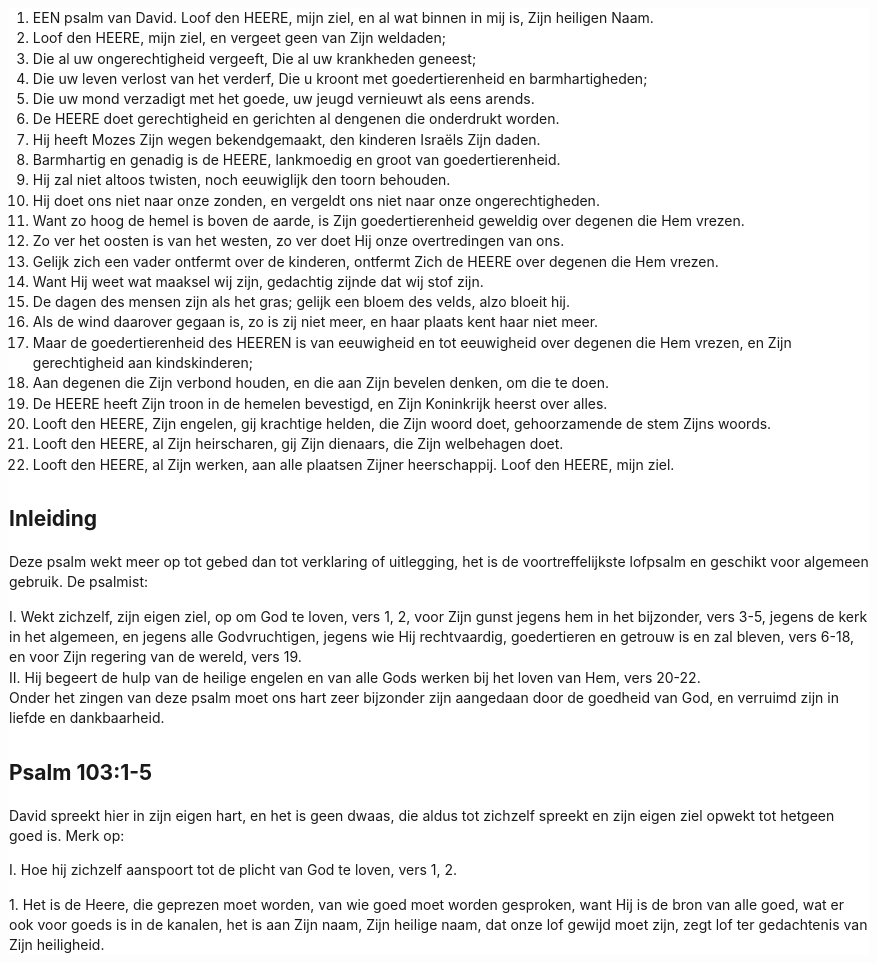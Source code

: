 1. EEN psalm van David. Loof den HEERE, mijn ziel, en al wat binnen in mij is, Zijn heiligen Naam.
2. Loof den HEERE, mijn ziel, en vergeet geen van Zijn weldaden;
3. Die al uw ongerechtigheid vergeeft, Die al uw krankheden geneest;
4. Die uw leven verlost van het verderf, Die u kroont met goedertierenheid en barmhartigheden;
5. Die uw mond verzadigt met het goede, uw jeugd vernieuwt als eens arends.
6. De HEERE doet gerechtigheid en gerichten al dengenen die onderdrukt worden.
7. Hij heeft Mozes Zijn wegen bekendgemaakt, den kinderen Israëls Zijn daden.
8. Barmhartig en genadig is de HEERE, lankmoedig en groot van goedertierenheid.
9. Hij zal niet altoos twisten, noch eeuwiglijk den toorn behouden.
10. Hij doet ons niet naar onze zonden, en vergeldt ons niet naar onze ongerechtigheden.
11. Want zo hoog de hemel is boven de aarde, is Zijn goedertierenheid geweldig over degenen die Hem vrezen.
12. Zo ver het oosten is van het westen, zo ver doet Hij onze overtredingen van ons.
13. Gelijk zich een vader ontfermt over de kinderen, ontfermt Zich de HEERE over degenen die Hem vrezen.
14. Want Hij weet wat maaksel wij zijn, gedachtig zijnde dat wij stof zijn.
15. De dagen des mensen zijn als het gras; gelijk een bloem des velds, alzo bloeit hij.
16. Als de wind daarover gegaan is, zo is zij niet meer, en haar plaats kent haar niet meer.
17. Maar de goedertierenheid des HEEREN is van eeuwigheid en tot eeuwigheid over degenen die Hem vrezen, en Zijn gerechtigheid aan kindskinderen;
18. Aan degenen die Zijn verbond houden, en die aan Zijn bevelen denken, om die te doen.
19. De HEERE heeft Zijn troon in de hemelen bevestigd, en Zijn Koninkrijk heerst over alles.
20. Looft den HEERE, Zijn engelen, gij krachtige helden, die Zijn woord doet, gehoorzamende de stem Zijns woords.
21. Looft den HEERE, al Zijn heirscharen, gij Zijn dienaars, die Zijn welbehagen doet.
22. Looft den HEERE, al Zijn werken, aan alle plaatsen Zijner heerschappij. Loof den HEERE, mijn ziel.

## Inleiding

Deze psalm wekt meer op tot gebed dan tot verklaring of uitlegging, het is de voortreffelijkste lofpsalm en geschikt voor algemeen gebruik. De psalmist:

I. Wekt zichzelf, zijn eigen ziel, op om God te loven, vers 1, 2, voor Zijn gunst jegens hem in het bijzonder, vers 3-5, jegens de kerk in het algemeen, en jegens alle Godvruchtigen, jegens wie Hij rechtvaardig, goedertieren en getrouw is en zal bleven, vers 6-18, en voor Zijn regering van de wereld, vers 19.  
II. Hij begeert de hulp van de heilige engelen en van alle Gods werken bij het loven van Hem, vers 20-22.  
Onder het zingen van deze psalm moet ons hart zeer bijzonder zijn aangedaan door de goedheid van God, en verruimd zijn in liefde en dankbaarheid.

## Psalm 103:1-5 
David spreekt hier in zijn eigen hart, en het is geen dwaas, die aldus tot zichzelf spreekt en zijn eigen ziel opwekt tot hetgeen goed is. Merk op:

I. Hoe hij zichzelf aanspoort tot de plicht van God te loven, vers 1, 2.

1\. Het is de Heere, die geprezen moet worden, van wie goed moet worden gesproken, want Hij is de bron van alle goed, wat er ook voor goeds is in de kanalen, het is aan Zijn naam, Zijn heilige naam, dat onze lof gewijd moet zijn, zegt lof ter gedachtenis van Zijn heiligheid.
